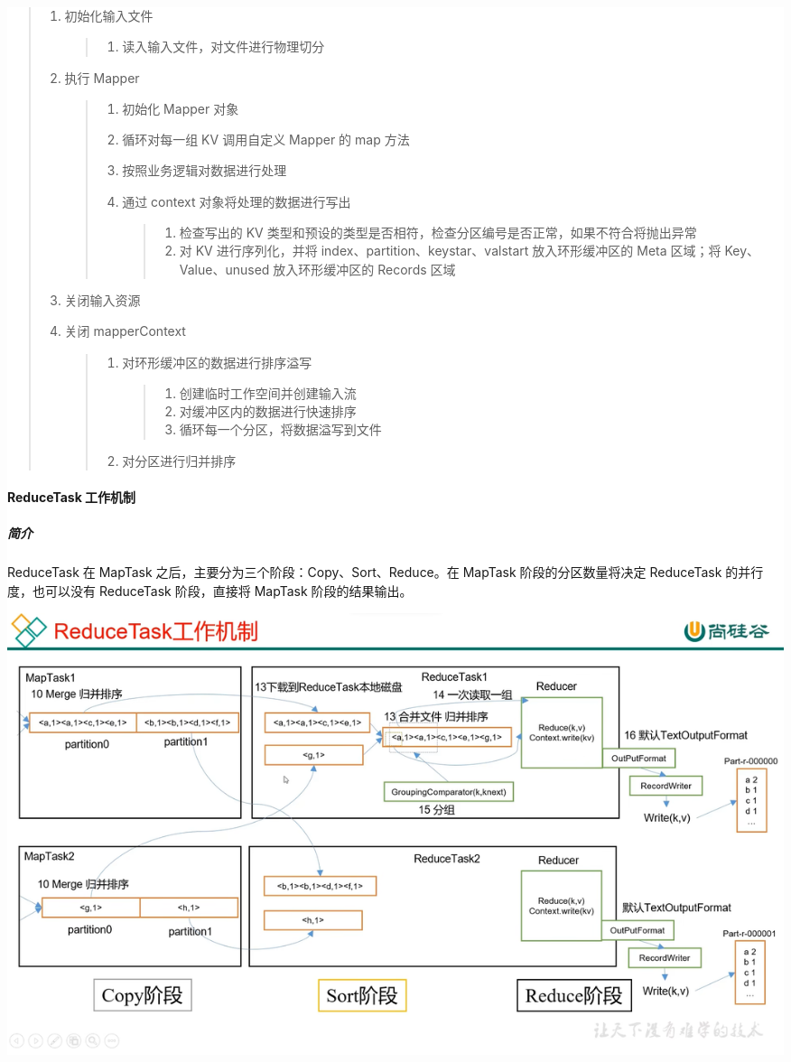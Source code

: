 > 1. 初始化输入文件
>
>    > 1. 读入输入文件，对文件进行物理切分
>
> 2. 执行 Mapper
>
>    > 1. 初始化 Mapper 对象
>    >
>    > 1. 循环对每一组 KV 调用自定义 Mapper 的 map 方法
>    >
>    > 2. 按照业务逻辑对数据进行处理
>    >
>    > 3. 通过 context 对象将处理的数据进行写出
>    >
>    >    > 1. 检查写出的 KV 类型和预设的类型是否相符，检查分区编号是否正常，如果不符合将抛出异常
>    >    > 2. 对 KV 进行序列化，并将 index、partition、keystar、valstart 放入环形缓冲区的 Meta 区域；将 Key、Value、unused 放入环形缓冲区的 Records 区域
>
> 3. 关闭输入资源
>
> 4. 关闭 mapperContext
>
>    > 1. 对环形缓冲区的数据进行排序溢写
>    >
>    >    > 1. 创建临时工作空间并创建输入流
>    >    > 2. 对缓冲区内的数据进行快速排序
>    >    > 3. 循环每一个分区，将数据溢写到文件
>    >
>    > 2. 对分区进行归并排序

#### ReduceTask 工作机制

##### 简介

ReduceTask 在 MapTask 之后，主要分为三个阶段：Copy、Sort、Reduce。在 MapTask 阶段的分区数量将决定 ReduceTask 的并行度，也可以没有 ReduceTask 阶段，直接将 MapTask 阶段的结果输出。

![image-20230212165625544](Hadoop.assets/image-20230212165625544.png)
